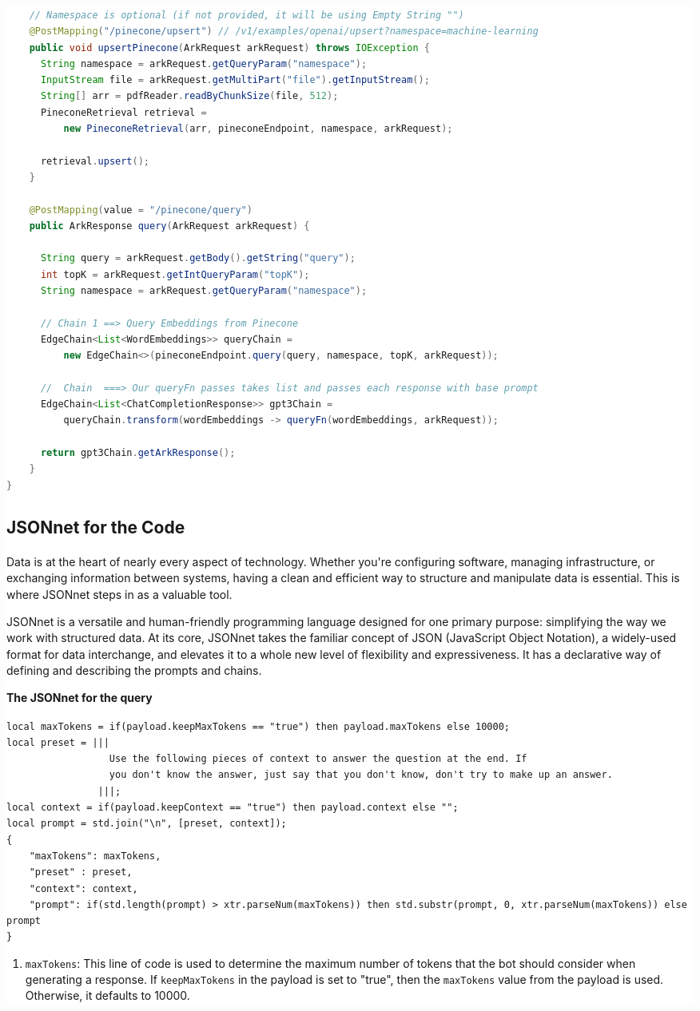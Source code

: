```java
    // Namespace is optional (if not provided, it will be using Empty String "")
    @PostMapping("/pinecone/upsert") // /v1/examples/openai/upsert?namespace=machine-learning
    public void upsertPinecone(ArkRequest arkRequest) throws IOException {
      String namespace = arkRequest.getQueryParam("namespace");
      InputStream file = arkRequest.getMultiPart("file").getInputStream();
      String[] arr = pdfReader.readByChunkSize(file, 512);
      PineconeRetrieval retrieval =
          new PineconeRetrieval(arr, pineconeEndpoint, namespace, arkRequest);

      retrieval.upsert();
    }

    @PostMapping(value = "/pinecone/query")
    public ArkResponse query(ArkRequest arkRequest) {

      String query = arkRequest.getBody().getString("query");
      int topK = arkRequest.getIntQueryParam("topK");
      String namespace = arkRequest.getQueryParam("namespace");

      // Chain 1 ==> Query Embeddings from Pinecone
      EdgeChain<List<WordEmbeddings>> queryChain =
          new EdgeChain<>(pineconeEndpoint.query(query, namespace, topK, arkRequest));

      //  Chain  ===> Our queryFn passes takes list and passes each response with base prompt
      EdgeChain<List<ChatCompletionResponse>> gpt3Chain =
          queryChain.transform(wordEmbeddings -> queryFn(wordEmbeddings, arkRequest));

      return gpt3Chain.getArkResponse();
    }
}
```
## JSONnet for the Code 
Data is at the heart of nearly every aspect of technology. Whether you're configuring software, managing infrastructure, or exchanging information between systems, having a clean and efficient way to structure and manipulate data is essential. This is where JSONnet steps in as a valuable tool.

JSONnet is a versatile and human-friendly programming language designed for one primary purpose: simplifying the way we work with structured data. At its core, JSONnet takes the familiar concept of JSON (JavaScript Object Notation), a widely-used format for data interchange, and elevates it to a whole new level of flexibility and expressiveness. It has a declarative way of defining and describing the prompts and chains. 

**The JSONnet for the query**
```
local maxTokens = if(payload.keepMaxTokens == "true") then payload.maxTokens else 10000;
local preset = |||
                  Use the following pieces of context to answer the question at the end. If
                  you don't know the answer, just say that you don't know, don't try to make up an answer.
                |||;
local context = if(payload.keepContext == "true") then payload.context else "";
local prompt = std.join("\n", [preset, context]);
{
    "maxTokens": maxTokens,
    "preset" : preset,
    "context": context,
    "prompt": if(std.length(prompt) > xtr.parseNum(maxTokens)) then std.substr(prompt, 0, xtr.parseNum(maxTokens)) else prompt
}
```
1.  `maxTokens`: This line of code is used to determine the maximum number of tokens that the bot should consider when generating a response. If  `keepMaxTokens`  in the payload is set to "true", then the  `maxTokens`  value from the payload is used. Otherwise, it defaults to 10000.
